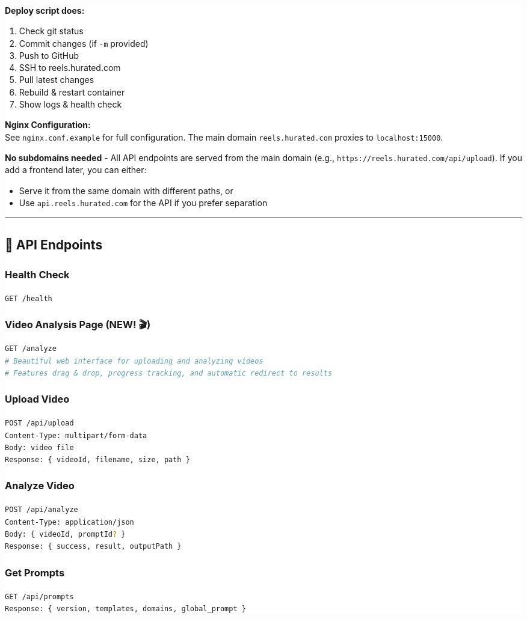 **Deploy script does:**
1. Check git status
2. Commit changes (if `-m` provided)
3. Push to GitHub
4. SSH to reels.hurated.com
5. Pull latest changes
6. Rebuild & restart container
7. Show logs & health check

**Nginx Configuration:**  
See `nginx.conf.example` for full configuration. The main domain `reels.hurated.com` proxies to `localhost:15000`.

**No subdomains needed** - All API endpoints are served from the main domain (e.g., `https://reels.hurated.com/api/upload`). If you add a frontend later, you can either:
- Serve it from the same domain with different paths, or
- Use `api.reels.hurated.com` for the API if you prefer separation

---

## 📡 API Endpoints

### Health Check
```bash
GET /health
```

### Video Analysis Page (NEW! 🎬)
```bash
GET /analyze
# Beautiful web interface for uploading and analyzing videos
# Features drag & drop, progress tracking, and automatic redirect to results
```

### Upload Video
```bash
POST /api/upload
Content-Type: multipart/form-data
Body: video file
Response: { videoId, filename, size, path }
```

### Analyze Video
```bash
POST /api/analyze
Content-Type: application/json
Body: { videoId, promptId? }
Response: { success, result, outputPath }
```

### Get Prompts
```bash
GET /api/prompts
Response: { version, templates, domains, global_prompt }
```
